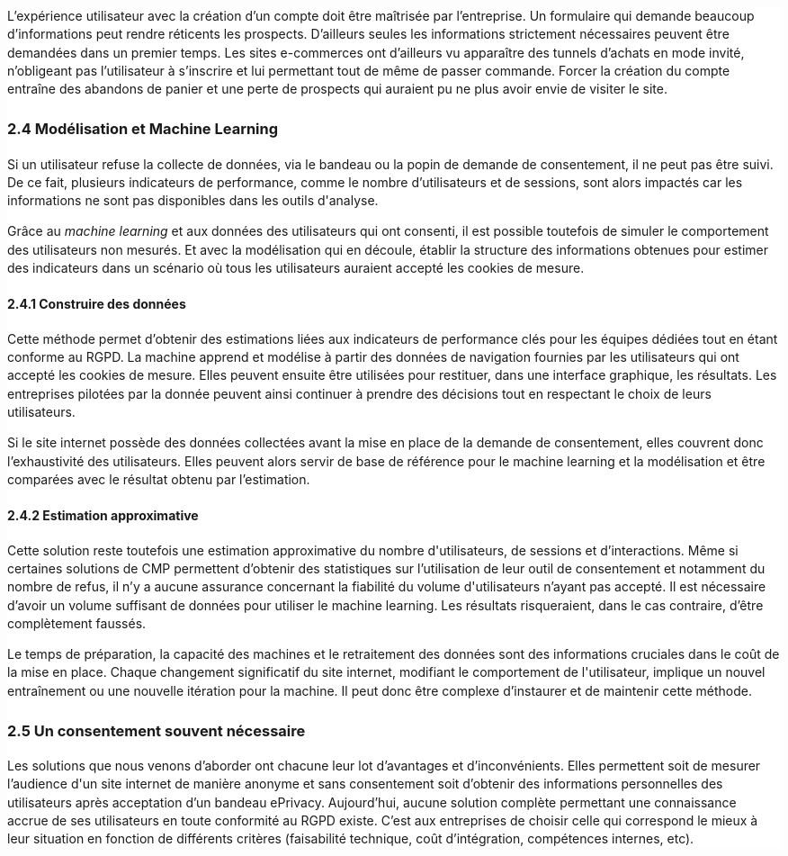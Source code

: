 L’expérience utilisateur avec la création d’un compte doit être maîtrisée par l’entreprise. Un formulaire qui demande beaucoup d’informations peut rendre réticents les prospects. D’ailleurs seules les informations strictement nécessaires peuvent être demandées dans un premier temps. Les sites e-commerces ont d’ailleurs vu apparaître des tunnels d’achats en mode invité, n’obligeant pas l’utilisateur à s’inscrire et lui permettant tout de même de passer commande. Forcer la création du compte entraîne des abandons de panier et une perte de prospects qui auraient pu ne plus avoir envie de visiter le site.


### 2.4 Modélisation et Machine Learning

Si un utilisateur refuse la collecte de données, via le bandeau ou la popin de demande de consentement, il ne peut pas être suivi. De ce fait, plusieurs indicateurs de performance, comme le nombre d’utilisateurs et de sessions, sont alors impactés car les informations ne sont pas disponibles dans les outils d'analyse. 

Grâce au *machine learning* et aux données des utilisateurs qui ont consenti, il est possible toutefois de simuler le comportement des utilisateurs non mesurés. Et avec la modélisation qui en découle, établir la structure des informations obtenues pour estimer des indicateurs dans un scénario où tous les utilisateurs auraient accepté les cookies de mesure. 


#### 2.4.1 Construire des données

Cette méthode permet d’obtenir des estimations liées aux indicateurs de performance clés pour les équipes dédiées tout en étant conforme au RGPD. La machine apprend et modélise à partir des données de navigation fournies par les utilisateurs qui ont accepté les cookies de mesure. Elles peuvent ensuite être utilisées pour restituer, dans une interface graphique, les résultats. Les entreprises pilotées par la donnée peuvent ainsi continuer à prendre des décisions tout en respectant le choix de leurs utilisateurs.

Si le site internet possède des données collectées avant la mise en place de la demande de consentement, elles couvrent donc l’exhaustivité des utilisateurs. Elles peuvent alors servir de base de référence pour le machine learning et la modélisation et être comparées avec le résultat obtenu par l’estimation.


#### 2.4.2 Estimation approximative

Cette solution reste toutefois une estimation approximative du nombre d'utilisateurs, de sessions et d’interactions. Même si certaines solutions de CMP permettent d’obtenir des statistiques sur l’utilisation de leur outil de consentement et notamment du nombre de refus, il n’y a aucune assurance concernant la fiabilité du volume d'utilisateurs n’ayant pas accepté. Il est nécessaire d’avoir un volume suffisant de données pour utiliser le machine learning. Les résultats risqueraient, dans le cas contraire, d’être complètement faussés. 

Le temps de préparation, la capacité des machines et le retraitement des données sont des informations cruciales dans le coût de la mise en place. Chaque changement significatif du site internet, modifiant le comportement de l'utilisateur, implique un nouvel entraînement ou une nouvelle itération pour la machine. Il peut donc être complexe d’instaurer et de maintenir cette méthode.


### 2.5 Un consentement souvent nécessaire

Les solutions que nous venons d’aborder ont chacune leur lot d’avantages et d’inconvénients. Elles permettent soit de mesurer l’audience d'un site internet de manière anonyme et sans consentement soit d’obtenir des informations personnelles des utilisateurs après acceptation d’un bandeau ePrivacy. Aujourd’hui, aucune solution complète permettant une connaissance accrue de ses utilisateurs en toute conformité au RGPD existe. C’est aux entreprises de choisir celle qui correspond le mieux à leur situation en fonction de différents critères (faisabilité technique, coût d’intégration, compétences internes, etc).
